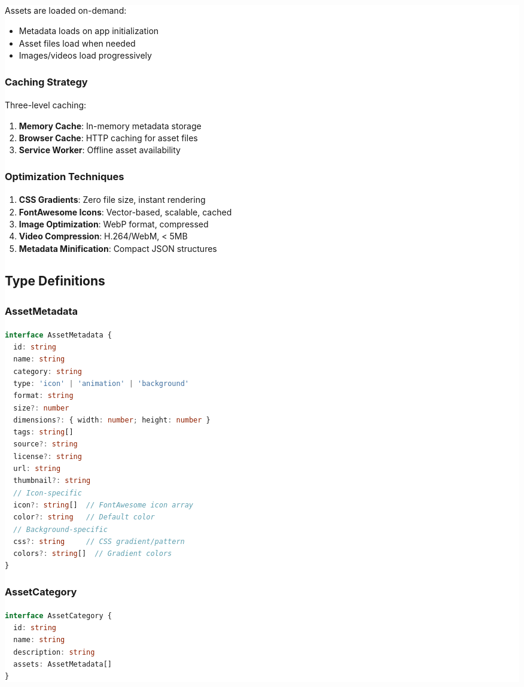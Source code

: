 Assets are loaded on-demand:
- Metadata loads on app initialization
- Asset files load when needed
- Images/videos load progressively

### Caching Strategy

Three-level caching:
1. **Memory Cache**: In-memory metadata storage
2. **Browser Cache**: HTTP caching for asset files
3. **Service Worker**: Offline asset availability

### Optimization Techniques

1. **CSS Gradients**: Zero file size, instant rendering
2. **FontAwesome Icons**: Vector-based, scalable, cached
3. **Image Optimization**: WebP format, compressed
4. **Video Compression**: H.264/WebM, < 5MB
5. **Metadata Minification**: Compact JSON structures

## Type Definitions

### AssetMetadata
```typescript
interface AssetMetadata {
  id: string
  name: string
  category: string
  type: 'icon' | 'animation' | 'background'
  format: string
  size?: number
  dimensions?: { width: number; height: number }
  tags: string[]
  source?: string
  license?: string
  url: string
  thumbnail?: string
  // Icon-specific
  icon?: string[]  // FontAwesome icon array
  color?: string   // Default color
  // Background-specific
  css?: string     // CSS gradient/pattern
  colors?: string[]  // Gradient colors
}
```

### AssetCategory
```typescript
interface AssetCategory {
  id: string
  name: string
  description: string
  assets: AssetMetadata[]
}
```
